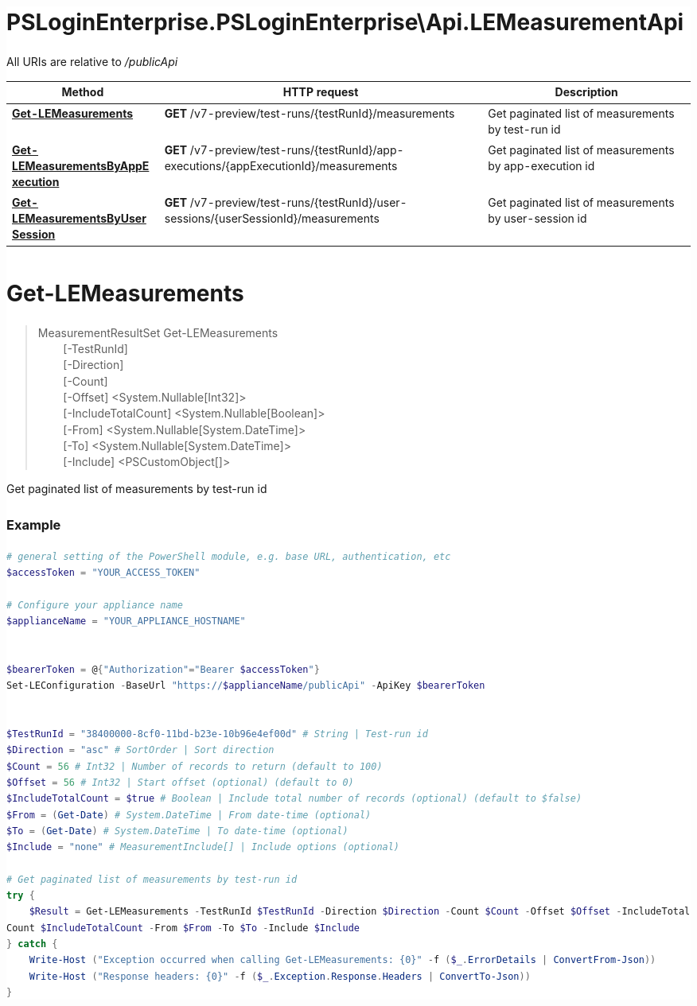 # PSLoginEnterprise.PSLoginEnterprise\Api.LEMeasurementApi

All URIs are relative to */publicApi*

Method | HTTP request | Description
------------- | ------------- | -------------
[**Get-LEMeasurements**](LEMeasurementApi.md#Get-LEMeasurements) | **GET** /v7-preview/test-runs/{testRunId}/measurements | Get paginated list of measurements by test-run id
[**Get-LEMeasurementsByAppExecution**](LEMeasurementApi.md#Get-LEMeasurementsByAppExecution) | **GET** /v7-preview/test-runs/{testRunId}/app-executions/{appExecutionId}/measurements | Get paginated list of measurements by app-execution id
[**Get-LEMeasurementsByUserSession**](LEMeasurementApi.md#Get-LEMeasurementsByUserSession) | **GET** /v7-preview/test-runs/{testRunId}/user-sessions/{userSessionId}/measurements | Get paginated list of measurements by user-session id


<a id="Get-LEMeasurements"></a>
# **Get-LEMeasurements**
> MeasurementResultSet Get-LEMeasurements<br>
> &nbsp;&nbsp;&nbsp;&nbsp;&nbsp;&nbsp;&nbsp;&nbsp;[-TestRunId] <String><br>
> &nbsp;&nbsp;&nbsp;&nbsp;&nbsp;&nbsp;&nbsp;&nbsp;[-Direction] <PSCustomObject><br>
> &nbsp;&nbsp;&nbsp;&nbsp;&nbsp;&nbsp;&nbsp;&nbsp;[-Count] <Int32><br>
> &nbsp;&nbsp;&nbsp;&nbsp;&nbsp;&nbsp;&nbsp;&nbsp;[-Offset] <System.Nullable[Int32]><br>
> &nbsp;&nbsp;&nbsp;&nbsp;&nbsp;&nbsp;&nbsp;&nbsp;[-IncludeTotalCount] <System.Nullable[Boolean]><br>
> &nbsp;&nbsp;&nbsp;&nbsp;&nbsp;&nbsp;&nbsp;&nbsp;[-From] <System.Nullable[System.DateTime]><br>
> &nbsp;&nbsp;&nbsp;&nbsp;&nbsp;&nbsp;&nbsp;&nbsp;[-To] <System.Nullable[System.DateTime]><br>
> &nbsp;&nbsp;&nbsp;&nbsp;&nbsp;&nbsp;&nbsp;&nbsp;[-Include] <PSCustomObject[]><br>

Get paginated list of measurements by test-run id

### Example
```powershell
# general setting of the PowerShell module, e.g. base URL, authentication, etc
$accessToken = "YOUR_ACCESS_TOKEN"

# Configure your appliance name
$applianceName = "YOUR_APPLIANCE_HOSTNAME"

 
$bearerToken = @{"Authorization"="Bearer $accessToken"}
Set-LEConfiguration -BaseUrl "https://$applianceName/publicApi" -ApiKey $bearerToken
 

$TestRunId = "38400000-8cf0-11bd-b23e-10b96e4ef00d" # String | Test-run id
$Direction = "asc" # SortOrder | Sort direction
$Count = 56 # Int32 | Number of records to return (default to 100)
$Offset = 56 # Int32 | Start offset (optional) (default to 0)
$IncludeTotalCount = $true # Boolean | Include total number of records (optional) (default to $false)
$From = (Get-Date) # System.DateTime | From date-time (optional)
$To = (Get-Date) # System.DateTime | To date-time (optional)
$Include = "none" # MeasurementInclude[] | Include options (optional)

# Get paginated list of measurements by test-run id
try {
    $Result = Get-LEMeasurements -TestRunId $TestRunId -Direction $Direction -Count $Count -Offset $Offset -IncludeTotalCount $IncludeTotalCount -From $From -To $To -Include $Include
} catch {
    Write-Host ("Exception occurred when calling Get-LEMeasurements: {0}" -f ($_.ErrorDetails | ConvertFrom-Json))
    Write-Host ("Response headers: {0}" -f ($_.Exception.Response.Headers | ConvertTo-Json))
}
```